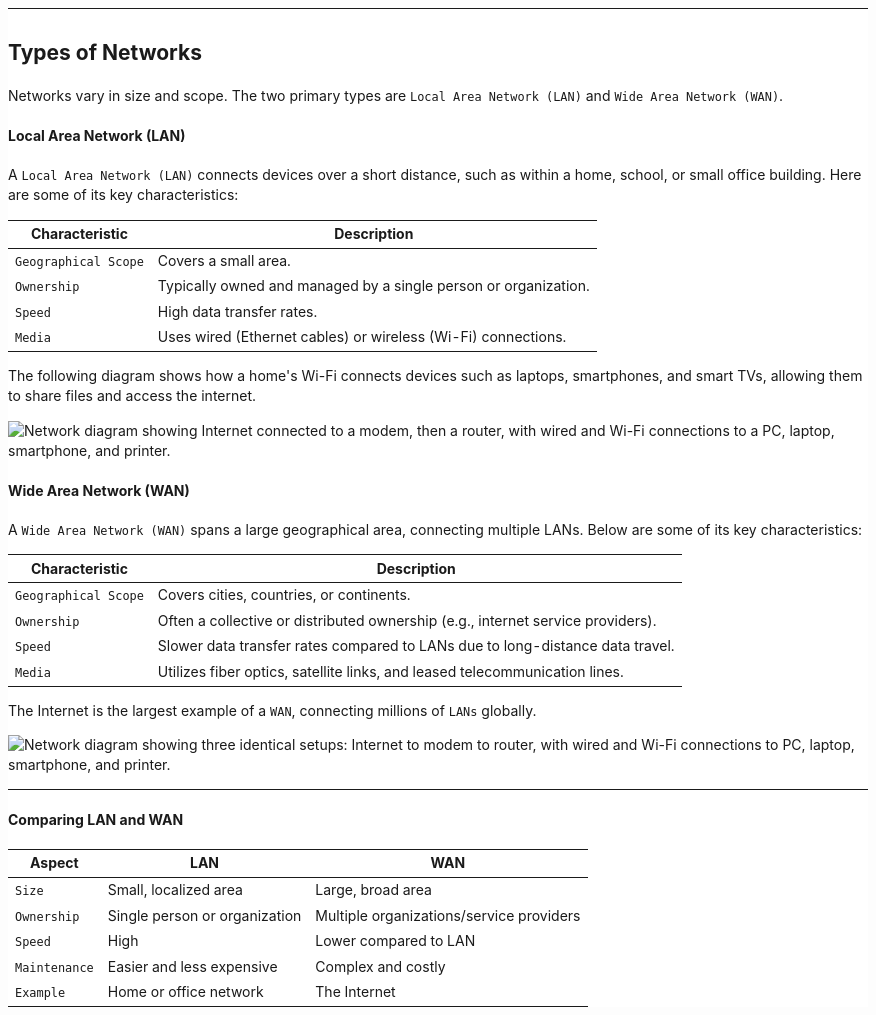 * * *

## Types of Networks

Networks vary in size and scope. The two primary types are `Local Area Network (LAN)` and `Wide Area Network (WAN)`.

#### Local Area Network (LAN)

A `Local Area Network (LAN)` connects devices over a short distance, such as within a home, school, or small office building. Here are some of its key characteristics:

| **Characteristic** | **Description** |
| --- | --- |
| `Geographical Scope` | Covers a small area. |
| `Ownership` | Typically owned and managed by a single person or organization. |
| `Speed` | High data transfer rates. |
| `Media` | Uses wired (Ethernet cables) or wireless (Wi-Fi) connections. |

The following diagram shows how a home's Wi-Fi connects devices such as laptops, smartphones, and smart TVs, allowing them to share files and access the internet.

![Network diagram showing Internet connected to a modem, then a router, with wired and Wi-Fi connections to a PC, laptop, smartphone, and printer.](https://academy.hackthebox.com/storage/modules/289/introduction/lan_1-1.png)

#### Wide Area Network (WAN)

A `Wide Area Network (WAN)` spans a large geographical area, connecting multiple LANs. Below are some of its key characteristics:

| **Characteristic** | **Description** |
| --- | --- |
| `Geographical Scope` | Covers cities, countries, or continents. |
| `Ownership` | Often a collective or distributed ownership (e.g., internet service providers). |
| `Speed` | Slower data transfer rates compared to LANs due to long-distance data travel. |
| `Media` | Utilizes fiber optics, satellite links, and leased telecommunication lines. |

The Internet is the largest example of a `WAN`, connecting millions of `LANs` globally.

![Network diagram showing three identical setups: Internet to modem to router, with wired and Wi-Fi connections to PC, laptop, smartphone, and printer.](https://academy.hackthebox.com/storage/modules/289/introduction/wan-2.png)

* * *

#### Comparing LAN and WAN

| Aspect | LAN | WAN |
| --- | --- | --- |
| `Size` | Small, localized area | Large, broad area |
| `Ownership` | Single person or organization | Multiple organizations/service providers |
| `Speed` | High | Lower compared to LAN |
| `Maintenance` | Easier and less expensive | Complex and costly |
| `Example` | Home or office network | The Internet |
